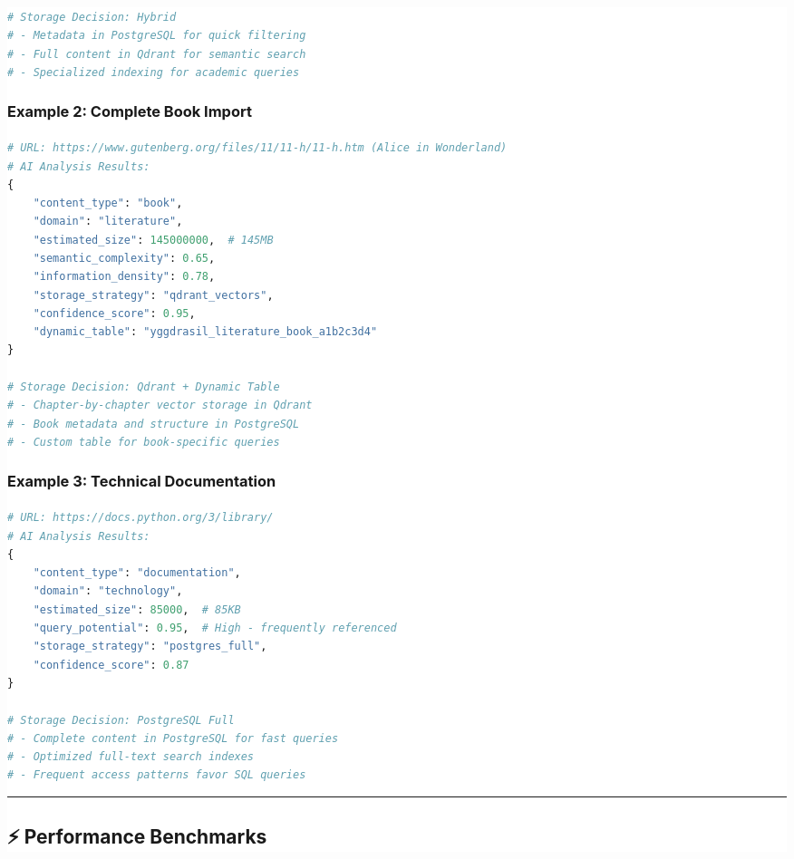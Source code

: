 ```python
# Storage Decision: Hybrid
# - Metadata in PostgreSQL for quick filtering
# - Full content in Qdrant for semantic search
# - Specialized indexing for academic queries
```

### **Example 2: Complete Book Import**

```python
# URL: https://www.gutenberg.org/files/11/11-h/11-h.htm (Alice in Wonderland)
# AI Analysis Results:
{
    "content_type": "book",
    "domain": "literature", 
    "estimated_size": 145000000,  # 145MB
    "semantic_complexity": 0.65,
    "information_density": 0.78,
    "storage_strategy": "qdrant_vectors",
    "confidence_score": 0.95,
    "dynamic_table": "yggdrasil_literature_book_a1b2c3d4"
}

# Storage Decision: Qdrant + Dynamic Table
# - Chapter-by-chapter vector storage in Qdrant
# - Book metadata and structure in PostgreSQL
# - Custom table for book-specific queries
```

### **Example 3: Technical Documentation**

```python
# URL: https://docs.python.org/3/library/
# AI Analysis Results:
{
    "content_type": "documentation",
    "domain": "technology",
    "estimated_size": 85000,  # 85KB
    "query_potential": 0.95,  # High - frequently referenced
    "storage_strategy": "postgres_full",
    "confidence_score": 0.87
}

# Storage Decision: PostgreSQL Full
# - Complete content in PostgreSQL for fast queries
# - Optimized full-text search indexes
# - Frequent access patterns favor SQL queries
```

---

## ⚡ **Performance Benchmarks**
